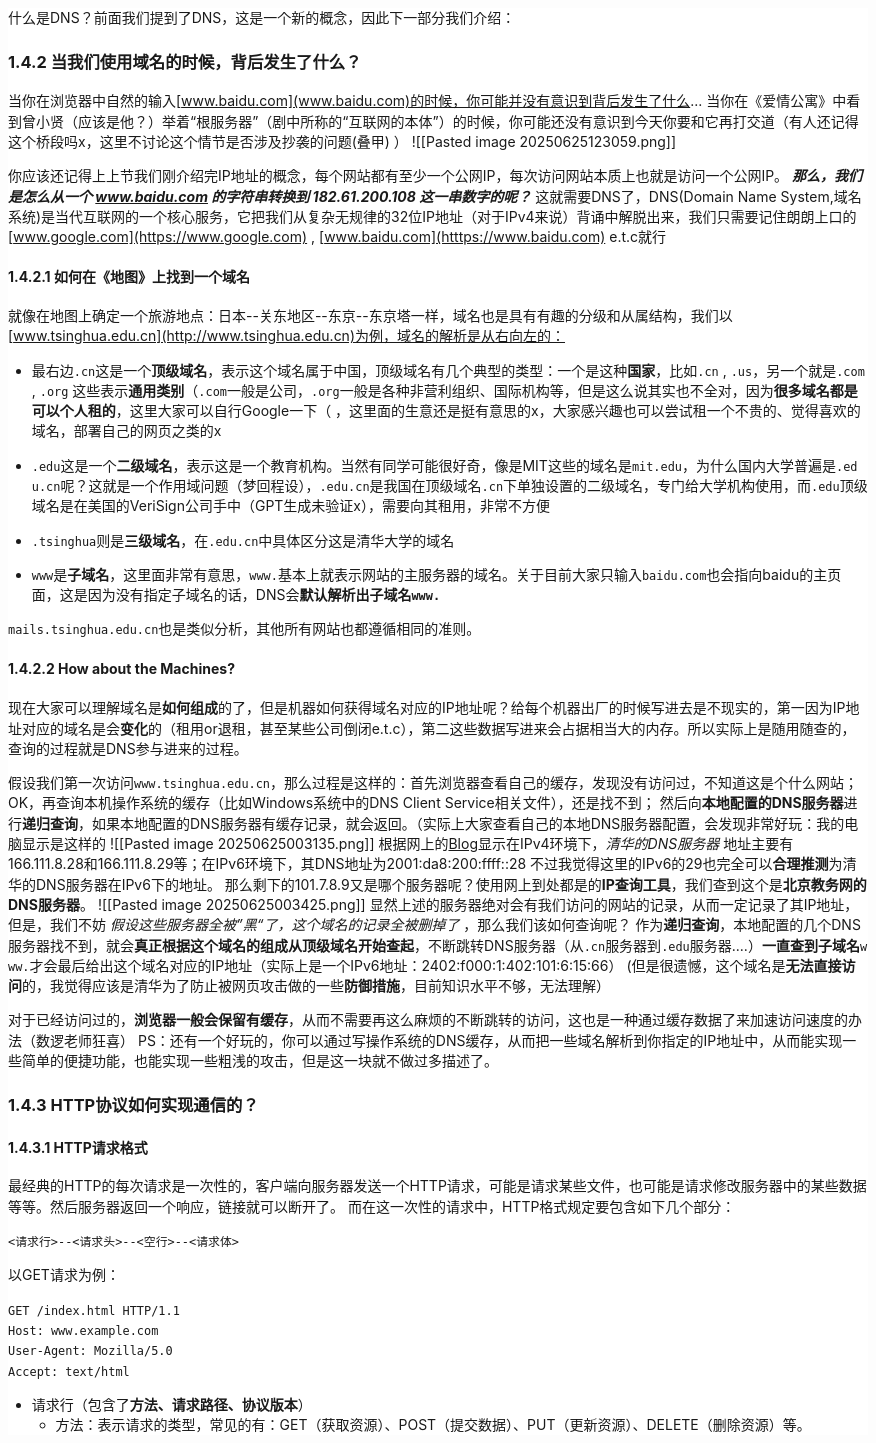 什么是DNS？前面我们提到了DNS，这是一个新的概念，因此下一部分我们介绍：
### 1.4.2 当我们使用域名的时候，背后发生了什么？
当你在浏览器中自然的输入[www.baidu.com](www.baidu.com)的时候，你可能并没有意识到背后发生了什么...
当你在《爱情公寓》中看到曾小贤（应该是他？）举着“根服务器”（剧中所称的“互联网的本体”）的时候，你可能还没有意识到今天你要和它再打交道（有人还记得这个桥段吗x，这里不讨论这个情节是否涉及抄袭的问题(叠甲)  ）
![[Pasted image 20250625123059.png]]

你应该还记得上上节我们刚介绍完IP地址的概念，每个网站都有至少一个公网IP，每次访问网站本质上也就是访问一个公网IP。
***那么，我们是怎么从一个 www.baidu.com 的字符串转换到 182.61.200.108 这一串数字的呢？***
这就需要DNS了，DNS(Domain Name System,域名系统)是当代互联网的一个核心服务，它把我们从复杂无规律的32位IP地址（对于IPv4来说）背诵中解脱出来，我们只需要记住朗朗上口的[www.google.com](https://www.google.com) , [www.baidu.com](htttps://www.baidu.com)  e.t.c就行
#### 1.4.2.1 如何在《地图》上找到一个域名
就像在地图上确定一个旅游地点：日本--关东地区--东京--东京塔一样，域名也是具有有趣的分级和从属结构，我们以[www.tsinghua.edu.cn](http://www.tsinghua.edu.cn)为例，域名的解析是从右向左的：
- 最右边`.cn`这是一个**顶级域名**，表示这个域名属于中国，顶级域名有几个典型的类型：一个是这种**国家**，比如`.cn` , `.us`，另一个就是`.com` , `.org` 这些表示**通用类别**（`.com`一般是公司，`.org`一般是各种非营利组织、国际机构等，但是这么说其实也不全对，因为**很多域名都是可以个人租的**，这里大家可以自行Google一下（ ，这里面的生意还是挺有意思的x，大家感兴趣也可以尝试租一个不贵的、觉得喜欢的域名，部署自己的网页之类的x

- `.edu`这是一个**二级域名**，表示这是一个教育机构。当然有同学可能很好奇，像是MIT这些的域名是`mit.edu`，为什么国内大学普遍是`.edu.cn`呢？这就是一个作用域问题（梦回程设），`.edu.cn`是我国在顶级域名`.cn`下单独设置的二级域名，专门给大学机构使用，而`.edu`顶级域名是在美国的VeriSign公司手中（GPT生成未验证x），需要向其租用，非常不方便

- `.tsinghua`则是**三级域名**，在`.edu.cn`中具体区分这是清华大学的域名

- `www`是**子域名**，这里面非常有意思，`www.`基本上就表示网站的主服务器的域名。关于目前大家只输入`baidu.com`也会指向baidu的主页面，这是因为没有指定子域名的话，DNS会**默认解析出子域名`www.`**

`mails.tsinghua.edu.cn`也是类似分析，其他所有网站也都遵循相同的准则。
#### 1.4.2.2 How about the Machines?
现在大家可以理解域名是**如何组成**的了，但是机器如何获得域名对应的IP地址呢？给每个机器出厂的时候写进去是不现实的，第一因为IP地址对应的域名是会**变化**的（租用or退租，甚至某些公司倒闭e.t.c），第二这些数据写进来会占据相当大的内存。所以实际上是随用随查的，查询的过程就是DNS参与进来的过程。

假设我们第一次访问`www.tsinghua.edu.cn`，那么过程是这样的：首先浏览器查看自己的缓存，发现没有访问过，不知道这是个什么网站；
OK，再查询本机操作系统的缓存（比如Windows系统中的DNS Client Service相关文件），还是找不到；
然后向**本地配置的DNS服务器**进行**递归查询**，如果本地配置的DNS服务器有缓存记录，就会返回。（实际上大家查看自己的本地DNS服务器配置，会发现非常好玩：我的电脑显示是这样的
![[Pasted image 20250625003135.png]]
根据网上的[Blog](https://www.aiboce.com/ask/167880.html)显示在IPv4环境下，*清华的DNS服务器* 地址主要有166.111.8.28和166.111.8.29等；在IPv6环境下，其DNS地址为2001:da8:200:ffff::28 不过我觉得这里的IPv6的29也完全可以**合理推测**为清华的DNS服务器在IPv6下的地址。
那么剩下的101.7.8.9又是哪个服务器呢？使用网上到处都是的**IP查询工具**，我们查到这个是**北京教务网的DNS服务器**。
![[Pasted image 20250625003425.png]]
显然上述的服务器绝对会有我们访问的网站的记录，从而一定记录了其IP地址，但是，我们不妨 *假设这些服务器全被”黑“了，这个域名的记录全被删掉了* ，那么我们该如何查询呢？
作为**递归查询**，本地配置的几个DNS服务器找不到，就会**真正根据这个域名的组成从顶级域名开始查起**，不断跳转DNS服务器（从`.cn`服务器到`.edu`服务器....）**一直查到子域名**`www.`才会最后给出这个域名对应的IP地址（实际上是一个IPv6地址：2402:f000:1:402:101:6:15:66）
(但是很遗憾，这个域名是**无法直接访问**的，我觉得应该是清华为了防止被网页攻击做的一些**防御措施**，目前知识水平不够，无法理解）

对于已经访问过的，**浏览器一般会保留有缓存**，从而不需要再这么麻烦的不断跳转的访问，这也是一种通过缓存数据了来加速访问速度的办法（数逻老师狂喜）
PS：还有一个好玩的，你可以通过写操作系统的DNS缓存，从而把一些域名解析到你指定的IP地址中，从而能实现一些简单的便捷功能，也能实现一些粗浅的攻击，但是这一块就不做过多描述了。

### 1.4.3 HTTP协议如何实现通信的？
#### 1.4.3.1 HTTP请求格式
最经典的HTTP的每次请求是一次性的，客户端向服务器发送一个HTTP请求，可能是请求某些文件，也可能是请求修改服务器中的某些数据等等。然后服务器返回一个响应，链接就可以断开了。
而在这一次性的请求中，HTTP格式规定要包含如下几个部分：
```
<请求行>--<请求头>--<空行>--<请求体>
```
以GET请求为例：
```http
GET /index.html HTTP/1.1
Host: www.example.com
User-Agent: Mozilla/5.0
Accept: text/html
```
- 请求行（包含了**方法、请求路径、协议版本**）
	- 方法：表示请求的类型，常见的有：GET（获取资源）、POST（提交数据）、PUT（更新资源）、DELETE（删除资源）等。